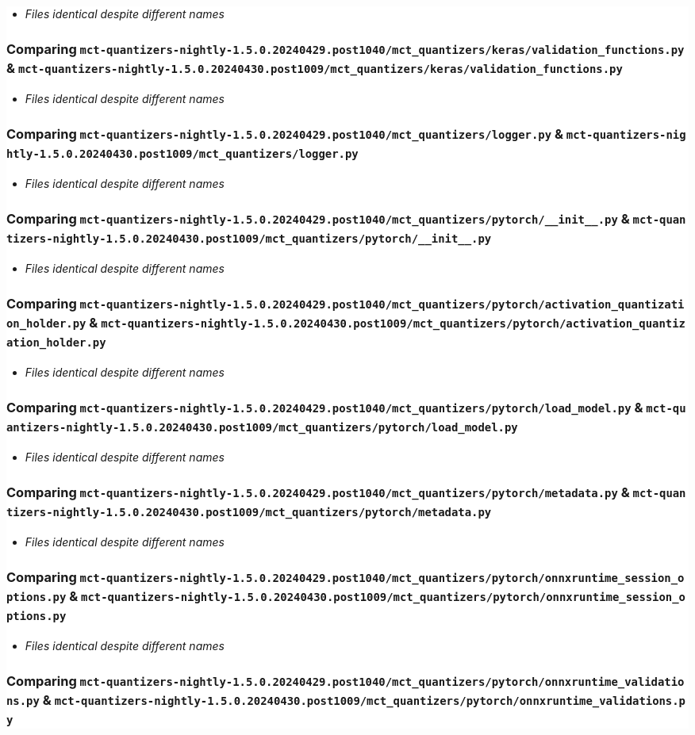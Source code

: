  * *Files identical despite different names*

### Comparing `mct-quantizers-nightly-1.5.0.20240429.post1040/mct_quantizers/keras/validation_functions.py` & `mct-quantizers-nightly-1.5.0.20240430.post1009/mct_quantizers/keras/validation_functions.py`

 * *Files identical despite different names*

### Comparing `mct-quantizers-nightly-1.5.0.20240429.post1040/mct_quantizers/logger.py` & `mct-quantizers-nightly-1.5.0.20240430.post1009/mct_quantizers/logger.py`

 * *Files identical despite different names*

### Comparing `mct-quantizers-nightly-1.5.0.20240429.post1040/mct_quantizers/pytorch/__init__.py` & `mct-quantizers-nightly-1.5.0.20240430.post1009/mct_quantizers/pytorch/__init__.py`

 * *Files identical despite different names*

### Comparing `mct-quantizers-nightly-1.5.0.20240429.post1040/mct_quantizers/pytorch/activation_quantization_holder.py` & `mct-quantizers-nightly-1.5.0.20240430.post1009/mct_quantizers/pytorch/activation_quantization_holder.py`

 * *Files identical despite different names*

### Comparing `mct-quantizers-nightly-1.5.0.20240429.post1040/mct_quantizers/pytorch/load_model.py` & `mct-quantizers-nightly-1.5.0.20240430.post1009/mct_quantizers/pytorch/load_model.py`

 * *Files identical despite different names*

### Comparing `mct-quantizers-nightly-1.5.0.20240429.post1040/mct_quantizers/pytorch/metadata.py` & `mct-quantizers-nightly-1.5.0.20240430.post1009/mct_quantizers/pytorch/metadata.py`

 * *Files identical despite different names*

### Comparing `mct-quantizers-nightly-1.5.0.20240429.post1040/mct_quantizers/pytorch/onnxruntime_session_options.py` & `mct-quantizers-nightly-1.5.0.20240430.post1009/mct_quantizers/pytorch/onnxruntime_session_options.py`

 * *Files identical despite different names*

### Comparing `mct-quantizers-nightly-1.5.0.20240429.post1040/mct_quantizers/pytorch/onnxruntime_validations.py` & `mct-quantizers-nightly-1.5.0.20240430.post1009/mct_quantizers/pytorch/onnxruntime_validations.py`
